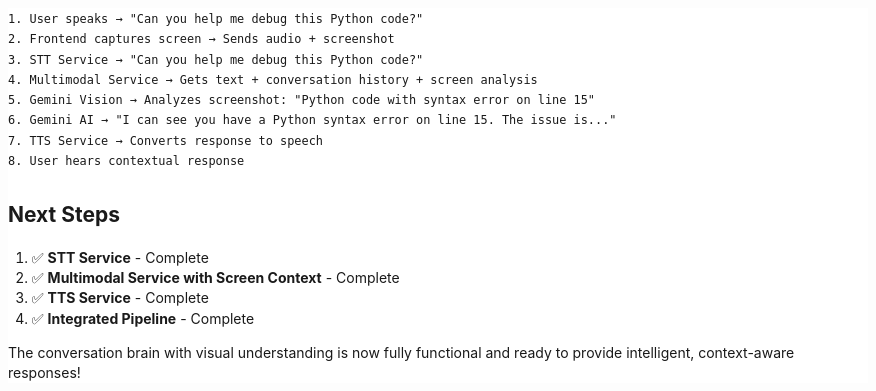 ```
1. User speaks → "Can you help me debug this Python code?"
2. Frontend captures screen → Sends audio + screenshot
3. STT Service → "Can you help me debug this Python code?"
4. Multimodal Service → Gets text + conversation history + screen analysis
5. Gemini Vision → Analyzes screenshot: "Python code with syntax error on line 15"
6. Gemini AI → "I can see you have a Python syntax error on line 15. The issue is..."
7. TTS Service → Converts response to speech
8. User hears contextual response
```

## Next Steps

1. ✅ **STT Service** - Complete
2. ✅ **Multimodal Service with Screen Context** - Complete  
3. ✅ **TTS Service** - Complete
4. ✅ **Integrated Pipeline** - Complete

The conversation brain with visual understanding is now fully functional and ready to provide intelligent, context-aware responses! 